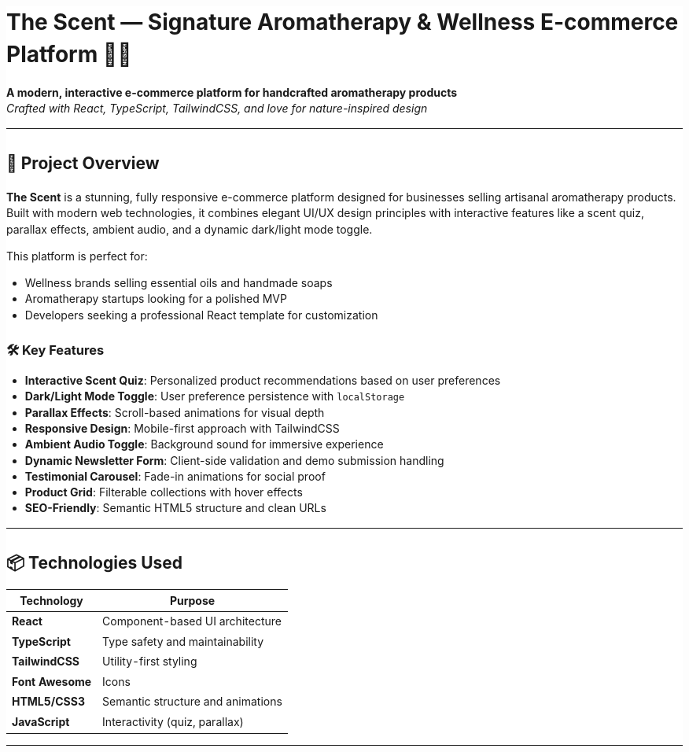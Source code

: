 # The Scent — Signature Aromatherapy & Wellness E-commerce Platform 🌿✨  

**A modern, interactive e-commerce platform for handcrafted aromatherapy products**  
*Crafted with React, TypeScript, TailwindCSS, and love for nature-inspired design*  

---

## 🌟 Project Overview  

**The Scent** is a stunning, fully responsive e-commerce platform designed for businesses selling artisanal aromatherapy products. Built with modern web technologies, it combines elegant UI/UX design principles with interactive features like a scent quiz, parallax effects, ambient audio, and a dynamic dark/light mode toggle.  

This platform is perfect for:  
- Wellness brands selling essential oils and handmade soaps  
- Aromatherapy startups looking for a polished MVP  
- Developers seeking a professional React template for customization  

### 🛠️ Key Features  

- **Interactive Scent Quiz**: Personalized product recommendations based on user preferences  
- **Dark/Light Mode Toggle**: User preference persistence with `localStorage`  
- **Parallax Effects**: Scroll-based animations for visual depth  
- **Responsive Design**: Mobile-first approach with TailwindCSS  
- **Ambient Audio Toggle**: Background sound for immersive experience  
- **Dynamic Newsletter Form**: Client-side validation and demo submission handling  
- **Testimonial Carousel**: Fade-in animations for social proof  
- **Product Grid**: Filterable collections with hover effects  
- **SEO-Friendly**: Semantic HTML5 structure and clean URLs  

---

## 📦 Technologies Used  

| Technology       | Purpose                          |
|------------------|----------------------------------|
| **React**        | Component-based UI architecture  |
| **TypeScript**   | Type safety and maintainability  |
| **TailwindCSS**  | Utility-first styling            |
| **Font Awesome** | Icons                            |
| **HTML5/CSS3**  | Semantic structure and animations|
| **JavaScript**   | Interactivity (quiz, parallax) |

---
